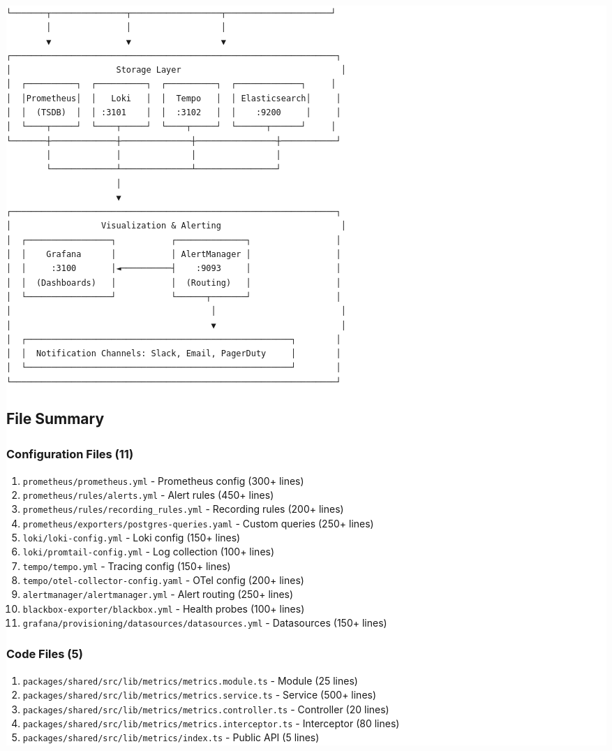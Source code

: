 ```
└───────┬───────────────┬──────────────────┬─────────────────────┘
        │               │                  │
        ▼               ▼                  ▼
┌─────────────────────────────────────────────────────────────────┐
│                     Storage Layer                                │
│  ┌──────────┐  ┌──────────┐  ┌──────────┐  ┌─────────────┐     │
│  │Prometheus│  │   Loki   │  │  Tempo   │  │ Elasticsearch│     │
│  │  (TSDB)  │  │ :3101    │  │  :3102   │  │    :9200     │     │
│  └────┬─────┘  └────┬─────┘  └────┬─────┘  └──────┬──────┘     │
└───────┼─────────────┼──────────────┼────────────────┼───────────┘
        │             │              │                │
        └─────────────┴──────────────┴────────────────┘
                      │
                      ▼
┌─────────────────────────────────────────────────────────────────┐
│                  Visualization & Alerting                        │
│  ┌─────────────────┐           ┌──────────────┐                 │
│  │    Grafana      │           │ AlertManager │                 │
│  │     :3100       │◄──────────┤    :9093     │                 │
│  │  (Dashboards)   │           │  (Routing)   │                 │
│  └─────────────────┘           └──────┬───────┘                 │
│                                        │                         │
│                                        ▼                         │
│  ┌─────────────────────────────────────────────────────┐        │
│  │  Notification Channels: Slack, Email, PagerDuty     │        │
│  └─────────────────────────────────────────────────────┘        │
└─────────────────────────────────────────────────────────────────┘
```

## File Summary

### Configuration Files (11)
1. `prometheus/prometheus.yml` - Prometheus config (300+ lines)
2. `prometheus/rules/alerts.yml` - Alert rules (450+ lines)
3. `prometheus/rules/recording_rules.yml` - Recording rules (200+ lines)
4. `prometheus/exporters/postgres-queries.yaml` - Custom queries (250+ lines)
5. `loki/loki-config.yml` - Loki config (150+ lines)
6. `loki/promtail-config.yml` - Log collection (100+ lines)
7. `tempo/tempo.yml` - Tracing config (150+ lines)
8. `tempo/otel-collector-config.yaml` - OTel config (200+ lines)
9. `alertmanager/alertmanager.yml` - Alert routing (250+ lines)
10. `blackbox-exporter/blackbox.yml` - Health probes (100+ lines)
11. `grafana/provisioning/datasources/datasources.yml` - Datasources (150+ lines)

### Code Files (5)
1. `packages/shared/src/lib/metrics/metrics.module.ts` - Module (25 lines)
2. `packages/shared/src/lib/metrics/metrics.service.ts` - Service (500+ lines)
3. `packages/shared/src/lib/metrics/metrics.controller.ts` - Controller (20 lines)
4. `packages/shared/src/lib/metrics/metrics.interceptor.ts` - Interceptor (80 lines)
5. `packages/shared/src/lib/metrics/index.ts` - Public API (5 lines)

